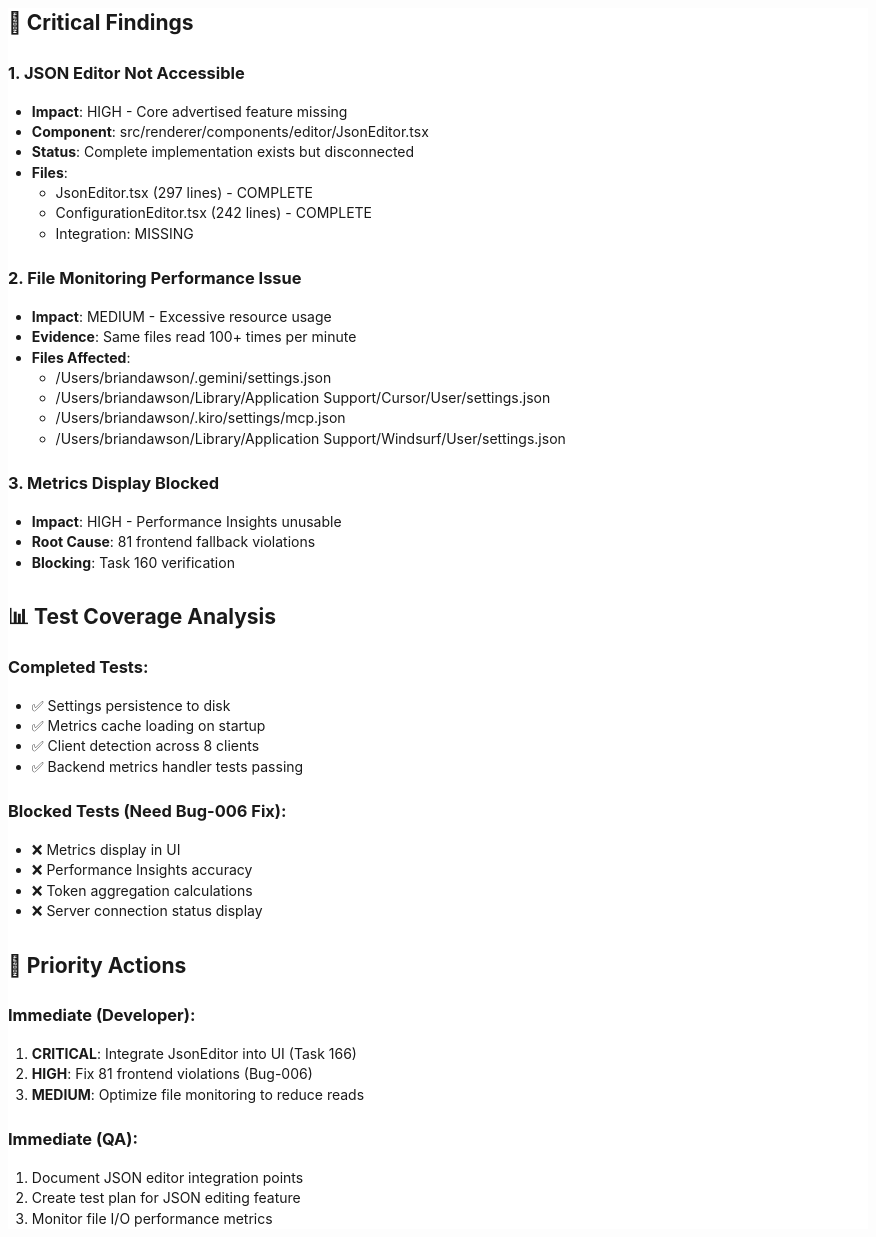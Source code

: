 ## 🔴 Critical Findings

### 1. JSON Editor Not Accessible
- **Impact**: HIGH - Core advertised feature missing
- **Component**: src/renderer/components/editor/JsonEditor.tsx
- **Status**: Complete implementation exists but disconnected
- **Files**:
  - JsonEditor.tsx (297 lines) - COMPLETE
  - ConfigurationEditor.tsx (242 lines) - COMPLETE
  - Integration: MISSING

### 2. File Monitoring Performance Issue
- **Impact**: MEDIUM - Excessive resource usage
- **Evidence**: Same files read 100+ times per minute
- **Files Affected**:
  - /Users/briandawson/.gemini/settings.json
  - /Users/briandawson/Library/Application Support/Cursor/User/settings.json
  - /Users/briandawson/.kiro/settings/mcp.json
  - /Users/briandawson/Library/Application Support/Windsurf/User/settings.json

### 3. Metrics Display Blocked
- **Impact**: HIGH - Performance Insights unusable
- **Root Cause**: 81 frontend fallback violations
- **Blocking**: Task 160 verification

## 📊 Test Coverage Analysis

### Completed Tests:
- ✅ Settings persistence to disk
- ✅ Metrics cache loading on startup
- ✅ Client detection across 8 clients
- ✅ Backend metrics handler tests passing

### Blocked Tests (Need Bug-006 Fix):
- ❌ Metrics display in UI
- ❌ Performance Insights accuracy
- ❌ Token aggregation calculations
- ❌ Server connection status display

## 🎯 Priority Actions

### Immediate (Developer):
1. **CRITICAL**: Integrate JsonEditor into UI (Task 166)
2. **HIGH**: Fix 81 frontend violations (Bug-006)
3. **MEDIUM**: Optimize file monitoring to reduce reads

### Immediate (QA):
1. Document JSON editor integration points
2. Create test plan for JSON editing feature
3. Monitor file I/O performance metrics
